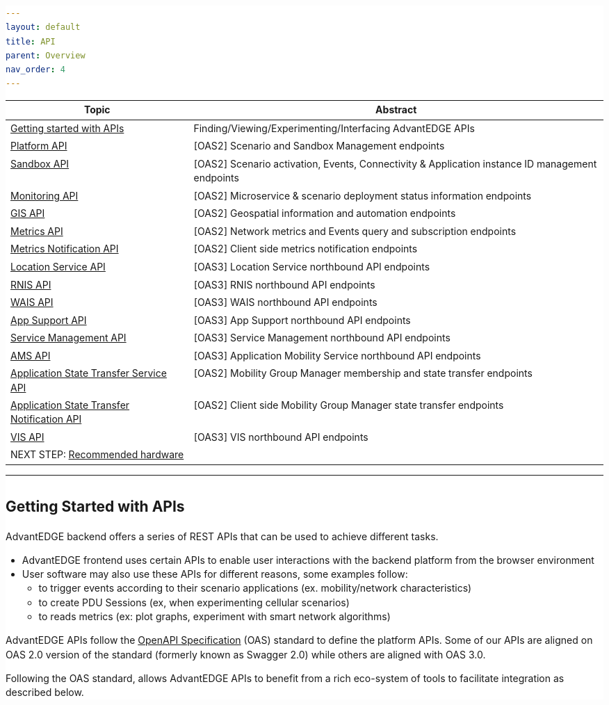 ```yaml
---
layout: default
title: API
parent: Overview
nav_order: 4
---
```


Topic | Abstract
------|------
[Getting started with APIs](#getting-started-with-apis) | Finding/Viewing/Experimenting/Interfacing  AdvantEDGE APIs
[Platform  API](#platform-api) | [OAS2] Scenario and Sandbox Management endpoints
[Sandbox  API](#sandbox-api) | [OAS2] Scenario activation, Events, Connectivity & Application instance ID management endpoints
[Monitoring API](#monitoring-api) | [OAS2] Microservice & scenario deployment status information endpoints
[GIS API](#gis-api) | [OAS2] Geospatial information and automation endpoints
[Metrics API](#metrics-api) | [OAS2] Network metrics and Events query and subscription endpoints
[Metrics Notification API](#metrics-notification-api) | [OAS2] Client side metrics notification endpoints
[Location Service API](#location-service-api) | [OAS3] Location Service northbound API endpoints
[RNIS API](#rnis-api) | [OAS3] RNIS northbound API endpoints
[WAIS API](#wais-api) | [OAS3] WAIS northbound API endpoints
[App Support API](#app-support-api) | [OAS3] App Support northbound API endpoints
[Service Management API](#service-management-api) | [OAS3] Service Management northbound API endpoints
[AMS API](#ams-api) | [OAS3] Application Mobility Service northbound API endpoints
[Application State Transfer Service API](#application-state-transfer-service-api) | [OAS2] Mobility Group Manager membership and state transfer endpoints
[Application State Transfer Notification API](#application-state-transfer-notification-api) | [OAS2] Client side Mobility Group Manager state transfer endpoints
[VIS API](#vis-api) | [OAS3] VIS northbound API endpoints
NEXT STEP: [Recommended hardware](#next-step) | |

----
## Getting Started with APIs
AdvantEDGE backend offers a series of REST APIs that can be used to achieve different tasks.
- AdvantEDGE frontend uses certain APIs to enable user interactions with the backend platform from the browser environment
- User software may also use these APIs for different reasons, some examples follow:
  - to trigger events according to their scenario applications (ex. mobility/network characteristics)
  - to create PDU Sessions (ex, when experimenting cellular scenarios)
  - to reads metrics (ex: plot graphs, experiment with smart network algorithms)

AdvantEDGE APIs follow the [OpenAPI Specification](https://github.com/OAI/OpenAPI-Specification) (OAS) standard to define the platform APIs. Some of our APIs are aligned on OAS 2.0 version of the standard (formerly known as Swagger 2.0) while others are aligned with OAS 3.0.

Following the OAS standard, allows AdvantEDGE APIs to benefit from a rich eco-system of tools to facilitate integration as described below.

